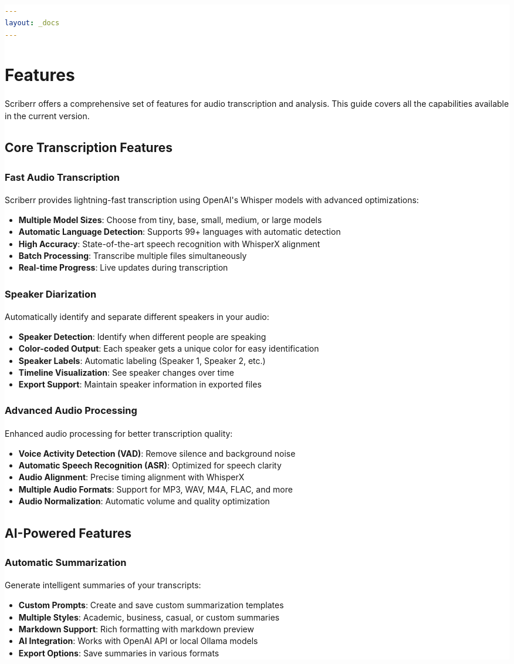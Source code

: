 ```yaml
---
layout: _docs
---
```


# Features

Scriberr offers a comprehensive set of features for audio transcription and analysis. This guide covers all the capabilities available in the current version.

## Core Transcription Features

### Fast Audio Transcription

Scriberr provides lightning-fast transcription using OpenAI's Whisper models with advanced optimizations:

- **Multiple Model Sizes**: Choose from tiny, base, small, medium, or large models
- **Automatic Language Detection**: Supports 99+ languages with automatic detection
- **High Accuracy**: State-of-the-art speech recognition with WhisperX alignment
- **Batch Processing**: Transcribe multiple files simultaneously
- **Real-time Progress**: Live updates during transcription

### Speaker Diarization

Automatically identify and separate different speakers in your audio:

- **Speaker Detection**: Identify when different people are speaking
- **Color-coded Output**: Each speaker gets a unique color for easy identification
- **Speaker Labels**: Automatic labeling (Speaker 1, Speaker 2, etc.)
- **Timeline Visualization**: See speaker changes over time
- **Export Support**: Maintain speaker information in exported files

### Advanced Audio Processing

Enhanced audio processing for better transcription quality:

- **Voice Activity Detection (VAD)**: Remove silence and background noise
- **Automatic Speech Recognition (ASR)**: Optimized for speech clarity
- **Audio Alignment**: Precise timing alignment with WhisperX
- **Multiple Audio Formats**: Support for MP3, WAV, M4A, FLAC, and more
- **Audio Normalization**: Automatic volume and quality optimization

## AI-Powered Features

### Automatic Summarization

Generate intelligent summaries of your transcripts:

- **Custom Prompts**: Create and save custom summarization templates
- **Multiple Styles**: Academic, business, casual, or custom summaries
- **Markdown Support**: Rich formatting with markdown preview
- **AI Integration**: Works with OpenAI API or local Ollama models
- **Export Options**: Save summaries in various formats
